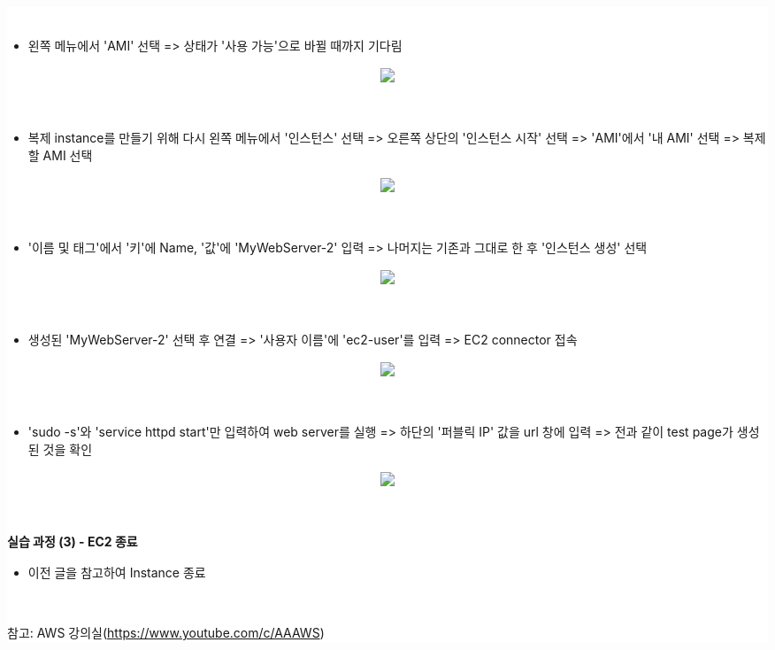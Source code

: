 <br>

* 왼쪽 메뉴에서 'AMI' 선택 => 상태가 '사용 가능'으로 바뀔 때까지 기다림

<p align="center">
  <img src="https://img1.daumcdn.net/thumb/R1280x0/?scode=mtistory2&fname=https%3A%2F%2Fblog.kakaocdn.net%2Fdn%2FXs5Rh%2FbtrEumdbI2r%2FMQHsUfWJjO7o4VFPhrd05k%2Fimg.png" width=800><br>
</p>

<br>

* 복제 instance를 만들기 위해 다시 왼쪽 메뉴에서 '인스턴스' 선택 => 오른쪽 상단의 '인스턴스 시작' 선택 => 'AMI'에서 '내 AMI' 선택 => 복제할 AMI 선택

<p align="center">
  <img src="https://img1.daumcdn.net/thumb/R1280x0/?scode=mtistory2&fname=https%3A%2F%2Fblog.kakaocdn.net%2Fdn%2FdaUBL1%2FbtrEwjlKBzz%2FMKnnP0Xy6ExponaAKevod0%2Fimg.png" width=600><br>
</p>

<br>

* '이름 및 태그'에서 '키'에 Name, '값'에 'MyWebServer-2' 입력 => 나머지는 기존과 그대로 한 후 '인스턴스 생성' 선택

<p align="center">
  <img src="https://img1.daumcdn.net/thumb/R1280x0/?scode=mtistory2&fname=https%3A%2F%2Fblog.kakaocdn.net%2Fdn%2Fbi0wgY%2FbtrEuO74GBX%2FsFpiNhtVJ3g95eWe1IP6N1%2Fimg.png" width=600><br>
</p>

<br>

* 생성된 'MyWebServer-2' 선택 후 연결 => '사용자 이름'에 'ec2-user'를 입력 => EC2 connector 접속

<p align="center">
  <img src="https://img1.daumcdn.net/thumb/R1280x0/?scode=mtistory2&fname=https%3A%2F%2Fblog.kakaocdn.net%2Fdn%2F9j1ie%2FbtrEuzwzomO%2FUZkEUwnwuHR6WpZgytqKtk%2Fimg.png" width=600><br>
</p>

<br>

* 'sudo -s'와 'service httpd start'만 입력하여 web server를 실행 => 하단의 '퍼블릭 IP' 값을 url 창에 입력 => 전과 같이 test page가 생성된 것을 확인

<p align="center">
  <img src="https://img1.daumcdn.net/thumb/R1280x0/?scode=mtistory2&fname=https%3A%2F%2Fblog.kakaocdn.net%2Fdn%2FlnoLt%2FbtrEwyC6TBx%2FezheUKkolNKiJq0sh12Kf0%2Fimg.png" width=600><br>
</p>

<br>

**실습 과정 (3) - EC2 종료**

* 이전 글을 참고하여 Instance 종료


<br>


참고: AWS 강의실(https://www.youtube.com/c/AAAWS)
